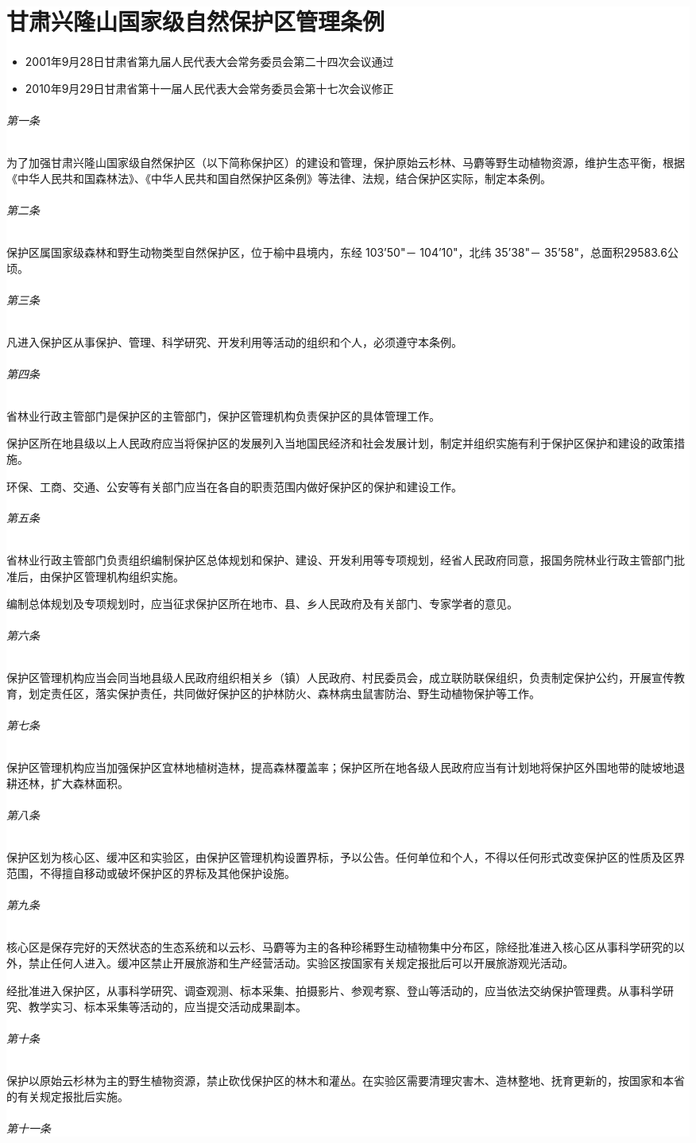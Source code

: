 # 甘肃兴隆山国家级自然保护区管理条例

- 2001年9月28日甘肃省第九届人民代表大会常务委员会第二十四次会议通过

- 2010年9月29日甘肃省第十一届人民代表大会常务委员会第十七次会议修正



###### 第一条

为了加强甘肃兴隆山国家级自然保护区（以下简称保护区）的建设和管理，保护原始云杉林、马麝等野生动植物资源，维护生态平衡，根据《中华人民共和国森林法》、《中华人民共和国自然保护区条例》等法律、法规，结合保护区实际，制定本条例。

###### 第二条

保护区属国家级森林和野生动物类型自然保护区，位于榆中县境内，东经 103’50"－ 104’10"，北纬 35’38"－ 35’58"，总面积29583.6公顷。

###### 第三条

凡进入保护区从事保护、管理、科学研究、开发利用等活动的组织和个人，必须遵守本条例。

###### 第四条

省林业行政主管部门是保护区的主管部门，保护区管理机构负责保护区的具体管理工作。

保护区所在地县级以上人民政府应当将保护区的发展列入当地国民经济和社会发展计划，制定并组织实施有利于保护区保护和建设的政策措施。

环保、工商、交通、公安等有关部门应当在各自的职责范围内做好保护区的保护和建设工作。

###### 第五条

省林业行政主管部门负责组织编制保护区总体规划和保护、建设、开发利用等专项规划，经省人民政府同意，报国务院林业行政主管部门批准后，由保护区管理机构组织实施。

编制总体规划及专项规划时，应当征求保护区所在地市、县、乡人民政府及有关部门、专家学者的意见。

###### 第六条

保护区管理机构应当会同当地县级人民政府组织相关乡（镇）人民政府、村民委员会，成立联防联保组织，负责制定保护公约，开展宣传教育，划定责任区，落实保护责任，共同做好保护区的护林防火、森林病虫鼠害防治、野生动植物保护等工作。

###### 第七条

保护区管理机构应当加强保护区宜林地植树造林，提高森林覆盖率；保护区所在地各级人民政府应当有计划地将保护区外围地带的陡坡地退耕还林，扩大森林面积。

###### 第八条

保护区划为核心区、缓冲区和实验区，由保护区管理机构设置界标，予以公告。任何单位和个人，不得以任何形式改变保护区的性质及区界范围，不得擅自移动或破坏保护区的界标及其他保护设施。

###### 第九条

核心区是保存完好的天然状态的生态系统和以云杉、马麝等为主的各种珍稀野生动植物集中分布区，除经批准进入核心区从事科学研究的以外，禁止任何人进入。缓冲区禁止开展旅游和生产经营活动。实验区按国家有关规定报批后可以开展旅游观光活动。

经批准进入保护区，从事科学研究、调查观测、标本采集、拍摄影片、参观考察、登山等活动的，应当依法交纳保护管理费。从事科学研究、教学实习、标本采集等活动的，应当提交活动成果副本。

###### 第十条

保护以原始云杉林为主的野生植物资源，禁止砍伐保护区的林木和灌丛。在实验区需要清理灾害木、造林整地、抚育更新的，按国家和本省的有关规定报批后实施。

###### 第十一条
